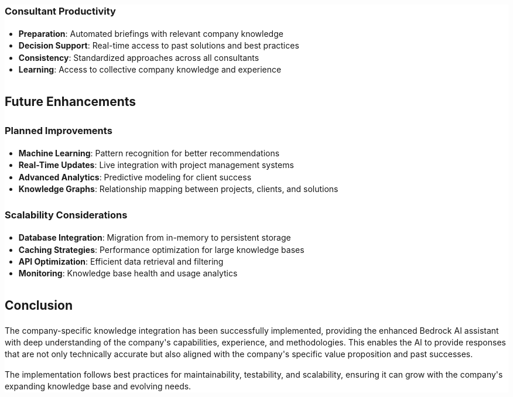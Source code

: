 ### Consultant Productivity
- **Preparation**: Automated briefings with relevant company knowledge
- **Decision Support**: Real-time access to past solutions and best practices
- **Consistency**: Standardized approaches across all consultants
- **Learning**: Access to collective company knowledge and experience

## Future Enhancements

### Planned Improvements
- **Machine Learning**: Pattern recognition for better recommendations
- **Real-Time Updates**: Live integration with project management systems
- **Advanced Analytics**: Predictive modeling for client success
- **Knowledge Graphs**: Relationship mapping between projects, clients, and solutions

### Scalability Considerations
- **Database Integration**: Migration from in-memory to persistent storage
- **Caching Strategies**: Performance optimization for large knowledge bases
- **API Optimization**: Efficient data retrieval and filtering
- **Monitoring**: Knowledge base health and usage analytics

## Conclusion

The company-specific knowledge integration has been successfully implemented, providing the enhanced Bedrock AI assistant with deep understanding of the company's capabilities, experience, and methodologies. This enables the AI to provide responses that are not only technically accurate but also aligned with the company's specific value proposition and past successes.

The implementation follows best practices for maintainability, testability, and scalability, ensuring it can grow with the company's expanding knowledge base and evolving needs.